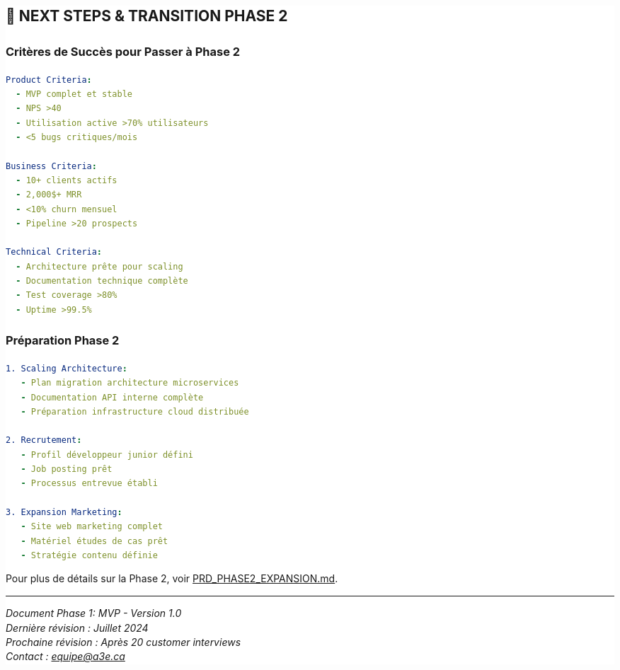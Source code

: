 
## 🎯 **NEXT STEPS & TRANSITION PHASE 2**

### **Critères de Succès pour Passer à Phase 2**

```yaml
Product Criteria:
  - MVP complet et stable
  - NPS >40
  - Utilisation active >70% utilisateurs
  - <5 bugs critiques/mois
  
Business Criteria:
  - 10+ clients actifs
  - 2,000$+ MRR
  - <10% churn mensuel
  - Pipeline >20 prospects
  
Technical Criteria:
  - Architecture prête pour scaling
  - Documentation technique complète
  - Test coverage >80%
  - Uptime >99.5%
```

### **Préparation Phase 2**

```yaml
1. Scaling Architecture:
   - Plan migration architecture microservices
   - Documentation API interne complète
   - Préparation infrastructure cloud distribuée
   
2. Recrutement:
   - Profil développeur junior défini
   - Job posting prêt
   - Processus entrevue établi
   
3. Expansion Marketing:
   - Site web marketing complet
   - Matériel études de cas prêt
   - Stratégie contenu définie
```

Pour plus de détails sur la Phase 2, voir [PRD_PHASE2_EXPANSION.md](./PRD_PHASE2_EXPANSION.md).

---

*Document Phase 1: MVP - Version 1.0*  
*Dernière révision : Juillet 2024*  
*Prochaine révision : Après 20 customer interviews*  
*Contact : equipe@a3e.ca*
